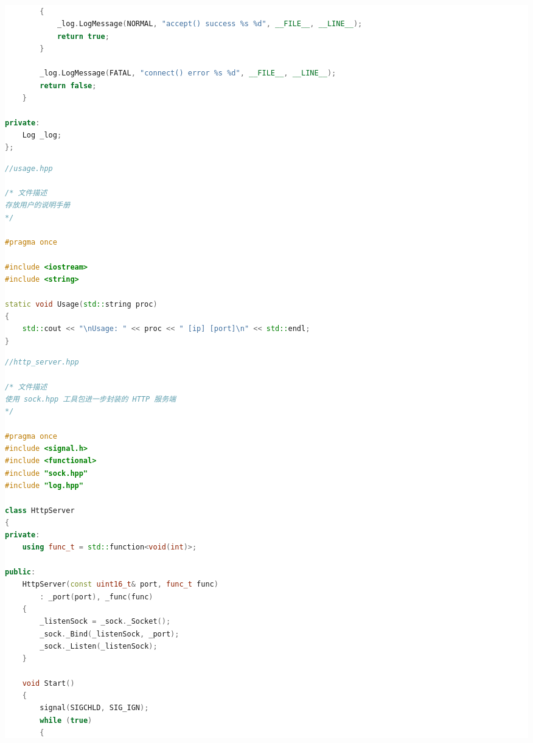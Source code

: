 ```cpp
        {
            _log.LogMessage(NORMAL, "accept() success %s %d", __FILE__, __LINE__);
            return true;
        }

        _log.LogMessage(FATAL, "connect() error %s %d", __FILE__, __LINE__);
        return false;
    }

private:
    Log _log;
};
```

```cpp
//usage.hpp

/* 文件描述
存放用户的说明手册
*/

#pragma once

#include <iostream>
#include <string>

static void Usage(std::string proc)
{
    std::cout << "\nUsage: " << proc << " [ip] [port]\n" << std::endl;
}
```

```cpp
//http_server.hpp

/* 文件描述
使用 sock.hpp 工具包进一步封装的 HTTP 服务端
*/

#pragma once
#include <signal.h>
#include <functional>
#include "sock.hpp"
#include "log.hpp"

class HttpServer
{
private:
    using func_t = std::function<void(int)>;

public:
    HttpServer(const uint16_t& port, func_t func)
        : _port(port), _func(func)
    {
        _listenSock = _sock._Socket();
        _sock._Bind(_listenSock, _port);
        _sock._Listen(_listenSock);
    }

    void Start()
    {
        signal(SIGCHLD, SIG_IGN);
        while (true)
        {
```